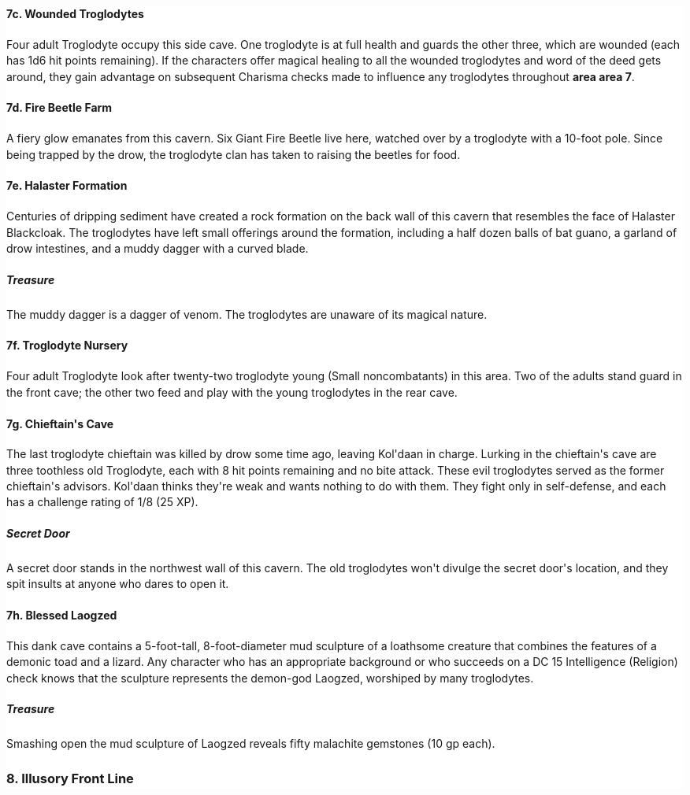 #### 7c. Wounded Troglodytes

Four adult Troglodyte occupy this side cave. One troglodyte is at full health and guards the other three, which are wounded (each has <wc-roll>1d6</wc-roll> hit points remaining). If the characters offer magical healing to all the wounded troglodytes and word of the deed gets around, they gain advantage on subsequent Charisma checks made to influence any troglodytes throughout **area area 7**.

#### 7d. Fire Beetle Farm

A fiery glow emanates from this cavern. Six Giant Fire Beetle live here, watched over by a troglodyte with a 10-foot pole. Since being trapped by the drow, the troglodyte clan has taken to raising the beetles for food.

#### 7e. Halaster Formation

Centuries of dripping sediment have created a rock formation on the back wall of this cavern that resembles the face of Halaster Blackcloak. The troglodytes have left small offerings around the formation, including a half dozen balls of bat guano, a garland of drow intestines, and a muddy dagger with a curved blade.

##### Treasure

The muddy dagger is a <wc-fetch type="item">dagger of venom</wc-fetch>. The troglodytes are unaware of its magical nature.

#### 7f. Troglodyte Nursery

Four adult Troglodyte look after twenty-two troglodyte young (Small noncombatants) in this area. Two of the adults stand guard in the front cave; the other two feed and play with the young troglodytes in the rear cave.

#### 7g. Chieftain's Cave

The last troglodyte chieftain was killed by drow some time ago, leaving Kol'daan in charge. Lurking in the chieftain's cave are three toothless old Troglodyte, each with 8 hit points remaining and no bite attack. These evil troglodytes served as the former chieftain's advisors. Kol'daan thinks they're weak and wants nothing to do with them. They fight only in self-defense, and each has a challenge rating of 1/8 (25 XP).

##### Secret Door

A secret door stands in the northwest wall of this cavern. The old troglodytes won't divulge the secret door's location, and they spit insults at anyone who dares to open it.

#### 7h. Blessed Laogzed

This dank cave contains a 5-foot-tall, 8-foot-diameter mud sculpture of a loathsome creature that combines the features of a demonic toad and a lizard. Any character who has an appropriate background or who succeeds on a DC 15 Intelligence (<wc-fetch type="skill">Religion</wc-fetch>) check knows that the sculpture represents the demon-god Laogzed, worshiped by many troglodytes.

##### Treasure

Smashing open the mud sculpture of Laogzed reveals fifty malachite gemstones (10 gp each).

### 8. Illusory Front Line
